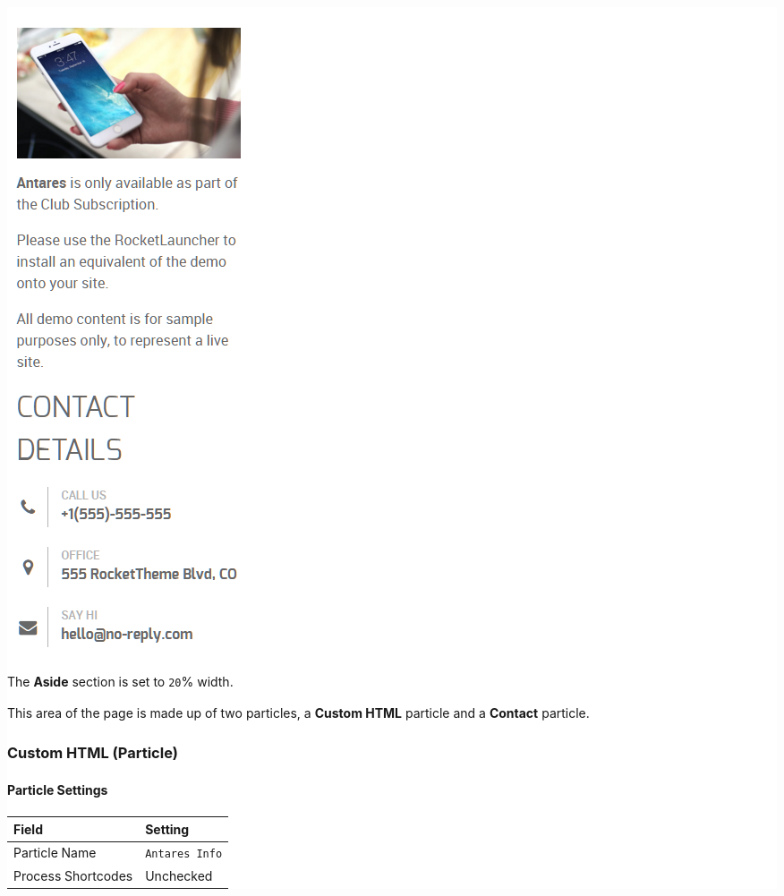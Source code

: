 ![](assets/page_contact_4.png)

The **Aside** section is set to `20`% width.

This area of the page is made up of two particles, a **Custom HTML** particle and a **Contact** particle.

### Custom HTML (Particle)

#### Particle Settings

| Field              | Setting      |
| :-----             | :-----       |
| Particle Name      | `Antares Info` |
| Process Shortcodes | Unchecked    |
